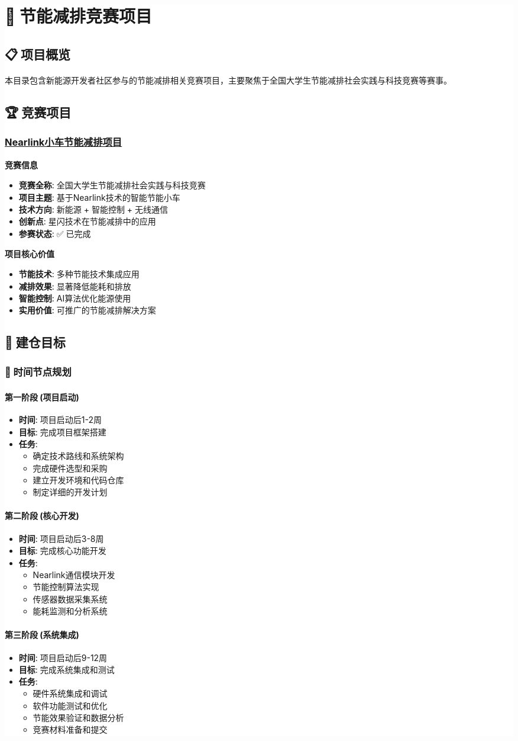 # 🌱 节能减排竞赛项目

## 📋 项目概览

本目录包含新能源开发者社区参与的节能减排相关竞赛项目，主要聚焦于全国大学生节能减排社会实践与科技竞赛等赛事。

## 🏆 竞赛项目

### [Nearlink小车节能减排项目](./)

**竞赛信息**
- **竞赛全称**: 全国大学生节能减排社会实践与科技竞赛
- **项目主题**: 基于Nearlink技术的智能节能小车
- **技术方向**: 新能源 + 智能控制 + 无线通信
- **创新点**: 星闪技术在节能减排中的应用
- **参赛状态**: ✅ 已完成

**项目核心价值**
- **节能技术**: 多种节能技术集成应用
- **减排效果**: 显著降低能耗和排放
- **智能控制**: AI算法优化能源使用
- **实用价值**: 可推广的节能减排解决方案

## 🎯 建仓目标

### 📅 时间节点规划

#### 第一阶段 (项目启动)
- **时间**: 项目启动后1-2周
- **目标**: 完成项目框架搭建
- **任务**: 
  - 确定技术路线和系统架构
  - 完成硬件选型和采购
  - 建立开发环境和代码仓库
  - 制定详细的开发计划

#### 第二阶段 (核心开发)
- **时间**: 项目启动后3-8周
- **目标**: 完成核心功能开发
- **任务**:
  - Nearlink通信模块开发
  - 节能控制算法实现
  - 传感器数据采集系统
  - 能耗监测和分析系统

#### 第三阶段 (系统集成)
- **时间**: 项目启动后9-12周
- **目标**: 完成系统集成和测试
- **任务**:
  - 硬件系统集成和调试
  - 软件功能测试和优化
  - 节能效果验证和数据分析
  - 竞赛材料准备和提交
